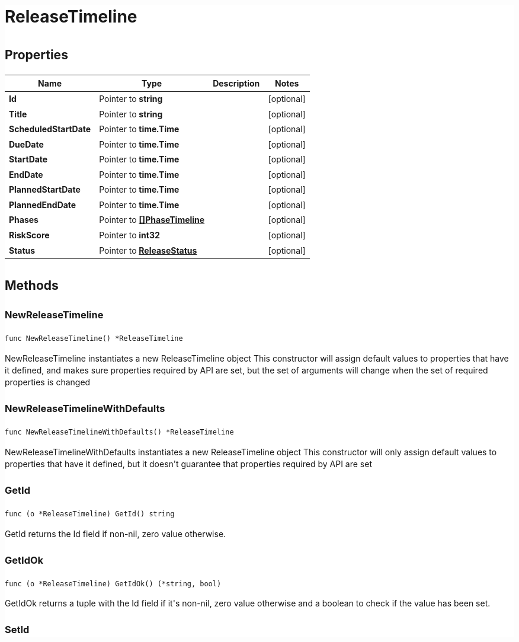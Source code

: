 # ReleaseTimeline

## Properties

Name | Type | Description | Notes
------------ | ------------- | ------------- | -------------
**Id** | Pointer to **string** |  | [optional] 
**Title** | Pointer to **string** |  | [optional] 
**ScheduledStartDate** | Pointer to **time.Time** |  | [optional] 
**DueDate** | Pointer to **time.Time** |  | [optional] 
**StartDate** | Pointer to **time.Time** |  | [optional] 
**EndDate** | Pointer to **time.Time** |  | [optional] 
**PlannedStartDate** | Pointer to **time.Time** |  | [optional] 
**PlannedEndDate** | Pointer to **time.Time** |  | [optional] 
**Phases** | Pointer to [**[]PhaseTimeline**](PhaseTimeline.md) |  | [optional] 
**RiskScore** | Pointer to **int32** |  | [optional] 
**Status** | Pointer to [**ReleaseStatus**](ReleaseStatus.md) |  | [optional] 

## Methods

### NewReleaseTimeline

`func NewReleaseTimeline() *ReleaseTimeline`

NewReleaseTimeline instantiates a new ReleaseTimeline object
This constructor will assign default values to properties that have it defined,
and makes sure properties required by API are set, but the set of arguments
will change when the set of required properties is changed

### NewReleaseTimelineWithDefaults

`func NewReleaseTimelineWithDefaults() *ReleaseTimeline`

NewReleaseTimelineWithDefaults instantiates a new ReleaseTimeline object
This constructor will only assign default values to properties that have it defined,
but it doesn't guarantee that properties required by API are set

### GetId

`func (o *ReleaseTimeline) GetId() string`

GetId returns the Id field if non-nil, zero value otherwise.

### GetIdOk

`func (o *ReleaseTimeline) GetIdOk() (*string, bool)`

GetIdOk returns a tuple with the Id field if it's non-nil, zero value otherwise
and a boolean to check if the value has been set.

### SetId
